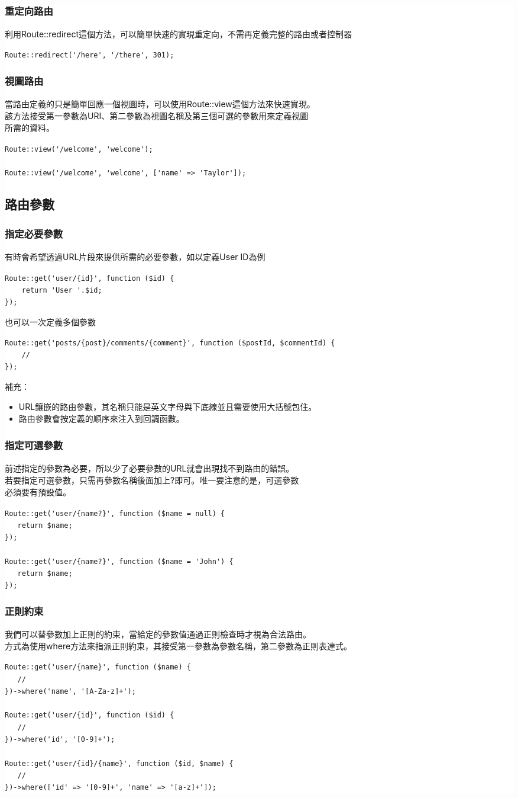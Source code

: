 ### 重定向路由
利用Route::redirect這個方法，可以簡單快速的實現重定向，不需再定義完整的路由或者控制器
```
Route::redirect('/here', '/there', 301);
```

### 視圖路由
當路由定義的只是簡單回應一個視圖時，可以使用Route::view這個方法來快速實現。<br/>
該方法接受第一參數為URI、第二參數為視圖名稱及第三個可選的參數用來定義視圖<br/>
所需的資料。<br/>
```
Route::view('/welcome', 'welcome');

Route::view('/welcome', 'welcome', ['name' => 'Taylor']);
```

## 路由參數
### 指定必要參數
有時會希望透過URL片段來提供所需的必要參數，如以定義User ID為例
```
Route::get('user/{id}', function ($id) {
    return 'User '.$id;
});
```
也可以一次定義多個參數
```
Route::get('posts/{post}/comments/{comment}', function ($postId, $commentId) {
    //
});
```
補充：<br/>
 - URL鑲嵌的路由參數，其名稱只能是英文字母與下底線並且需要使用大括號包住。
 - 路由參數會按定義的順序來注入到回調函數。

 ### 指定可選參數
 前述指定的參數為必要，所以少了必要參數的URL就會出現找不到路由的錯誤。<br/>
 若要指定可選參數，只需再參數名稱後面加上?即可。唯一要注意的是，可選參數<br/>
 必須要有預設值。<br/>
 ```
 Route::get('user/{name?}', function ($name = null) {
    return $name;
});

Route::get('user/{name?}', function ($name = 'John') {
    return $name;
});
 ```

 ### 正則約束
我們可以替參數加上正則的約束，當給定的參數值通過正則檢查時才視為合法路由。<br/>
方式為使用where方法來指派正則約束，其接受第一參數為參數名稱，第二參數為正則表達式。
 ```
 Route::get('user/{name}', function ($name) {
    //
})->where('name', '[A-Za-z]+');

Route::get('user/{id}', function ($id) {
    //
})->where('id', '[0-9]+');

Route::get('user/{id}/{name}', function ($id, $name) {
    //
})->where(['id' => '[0-9]+', 'name' => '[a-z]+']);
 ```